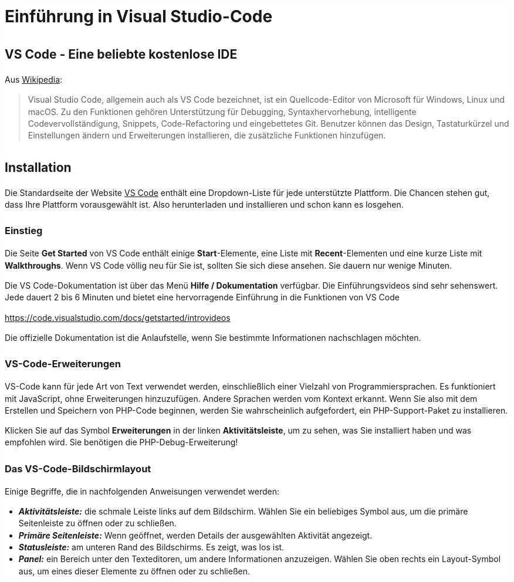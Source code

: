 # Einführung in Visual Studio-Code

## VS Code - Eine beliebte kostenlose IDE

Aus [Wikipedia](https://en.wikipedia.org/wiki/Visual_Studio_Code):
<blockquote>Visual Studio Code, allgemein auch als VS Code bezeichnet, ist ein Quellcode-Editor von Microsoft für Windows, Linux und macOS. Zu den Funktionen gehören Unterstützung für Debugging, Syntaxhervorhebung, intelligente Codevervollständigung, Snippets, Code-Refactoring und eingebettetes Git. Benutzer können das Design, Tastaturkürzel und Einstellungen ändern und Erweiterungen installieren, die zusätzliche Funktionen hinzufügen.</blockquote>

## Installation

Die Standardseite der Website [VS Code](https://code.visualstudio.com/) enthält eine Dropdown-Liste für jede unterstützte Plattform. Die Chancen stehen gut, dass Ihre Plattform vorausgewählt ist. Also herunterladen und installieren und schon kann es losgehen.

### Einstieg

Die Seite __Get Started__ von VS Code enthält einige __Start__-Elemente, eine Liste mit __Recent__-Elementen und eine kurze Liste mit __Walkthroughs__. Wenn VS Code völlig neu für Sie ist, sollten Sie sich diese ansehen. Sie dauern nur wenige Minuten.

Die VS Code-Dokumentation ist über das Menü __Hilfe / Dokumentation__ verfügbar. Die Einführungsvideos sind sehr sehenswert. Jede dauert 2 bis 6 Minuten und bietet eine hervorragende Einführung in die Funktionen von VS Code

https://code.visualstudio.com/docs/getstarted/introvideos

Die offizielle Dokumentation ist die Anlaufstelle, wenn Sie bestimmte Informationen nachschlagen möchten.

### VS-Code-Erweiterungen

VS-Code kann für jede Art von Text verwendet werden, einschließlich einer Vielzahl von Programmiersprachen. Es funktioniert mit JavaScript, ohne Erweiterungen hinzuzufügen. Andere Sprachen werden vom Kontext erkannt. Wenn Sie also mit dem Erstellen und Speichern von PHP-Code beginnen, werden Sie wahrscheinlich aufgefordert, ein PHP-Support-Paket zu installieren.

Klicken Sie auf das Symbol __Erweiterungen__ in der linken __Aktivitätsleiste__, um zu sehen, was Sie installiert haben und was empfohlen wird. Sie benötigen die PHP-Debug-Erweiterung!

### Das VS-Code-Bildschirmlayout

Einige Begriffe, die in nachfolgenden Anweisungen verwendet werden:
* ___Aktivitätsleiste:___ die schmale Leiste links auf dem Bildschirm. Wählen Sie ein beliebiges Symbol aus, um die primäre Seitenleiste zu öffnen oder zu schließen.
* ___Primäre Seitenleiste:___ Wenn geöffnet, werden Details der ausgewählten Aktivität angezeigt.
* ___Statusleiste:___ am unteren Rand des Bildschirms. Es zeigt, was los ist.
* ___Panel:___ ein Bereich unter den Texteditoren, um andere Informationen anzuzeigen.
Wählen Sie oben rechts ein Layout-Symbol aus, um eines dieser Elemente zu öffnen oder zu schließen.
